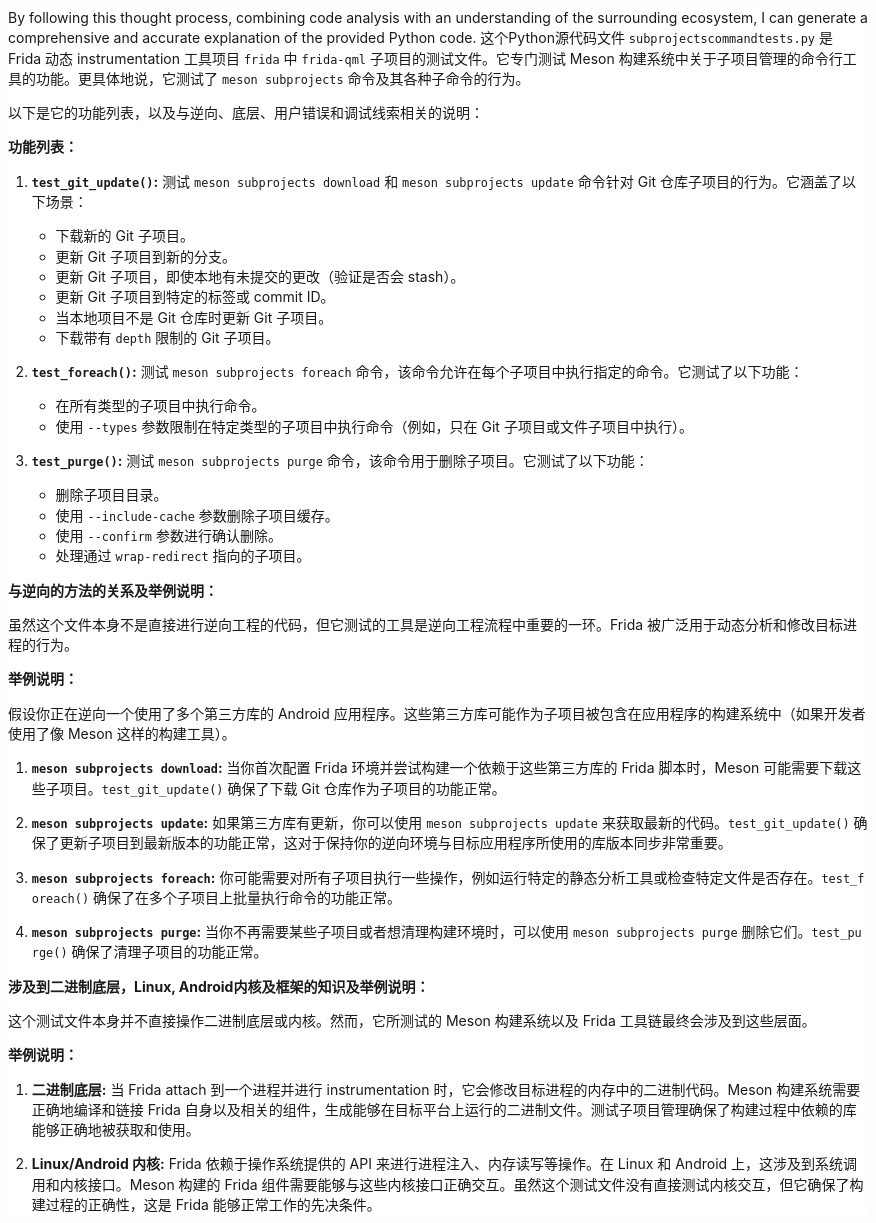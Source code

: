 By following this thought process, combining code analysis with an understanding of the surrounding ecosystem, I can generate a comprehensive and accurate explanation of the provided Python code.
这个Python源代码文件 `subprojectscommandtests.py` 是 Frida 动态 instrumentation 工具项目 `frida` 中 `frida-qml` 子项目的测试文件。它专门测试 Meson 构建系统中关于子项目管理的命令行工具的功能。更具体地说，它测试了 `meson subprojects` 命令及其各种子命令的行为。

以下是它的功能列表，以及与逆向、底层、用户错误和调试线索相关的说明：

**功能列表：**

1. **`test_git_update()`:** 测试 `meson subprojects download` 和 `meson subprojects update` 命令针对 Git 仓库子项目的行为。它涵盖了以下场景：
   - 下载新的 Git 子项目。
   - 更新 Git 子项目到新的分支。
   - 更新 Git 子项目，即使本地有未提交的更改（验证是否会 stash）。
   - 更新 Git 子项目到特定的标签或 commit ID。
   - 当本地项目不是 Git 仓库时更新 Git 子项目。
   - 下载带有 `depth` 限制的 Git 子项目。

2. **`test_foreach()`:** 测试 `meson subprojects foreach` 命令，该命令允许在每个子项目中执行指定的命令。它测试了以下功能：
   - 在所有类型的子项目中执行命令。
   - 使用 `--types` 参数限制在特定类型的子项目中执行命令（例如，只在 Git 子项目或文件子项目中执行）。

3. **`test_purge()`:** 测试 `meson subprojects purge` 命令，该命令用于删除子项目。它测试了以下功能：
   - 删除子项目目录。
   - 使用 `--include-cache` 参数删除子项目缓存。
   - 使用 `--confirm` 参数进行确认删除。
   - 处理通过 `wrap-redirect` 指向的子项目。

**与逆向的方法的关系及举例说明：**

虽然这个文件本身不是直接进行逆向工程的代码，但它测试的工具是逆向工程流程中重要的一环。Frida 被广泛用于动态分析和修改目标进程的行为。

**举例说明：**

假设你正在逆向一个使用了多个第三方库的 Android 应用程序。这些第三方库可能作为子项目被包含在应用程序的构建系统中（如果开发者使用了像 Meson 这样的构建工具）。

1. **`meson subprojects download`:** 当你首次配置 Frida 环境并尝试构建一个依赖于这些第三方库的 Frida 脚本时，Meson 可能需要下载这些子项目。`test_git_update()` 确保了下载 Git 仓库作为子项目的功能正常。

2. **`meson subprojects update`:** 如果第三方库有更新，你可以使用 `meson subprojects update` 来获取最新的代码。`test_git_update()` 确保了更新子项目到最新版本的功能正常，这对于保持你的逆向环境与目标应用程序所使用的库版本同步非常重要。

3. **`meson subprojects foreach`:**  你可能需要对所有子项目执行一些操作，例如运行特定的静态分析工具或检查特定文件是否存在。`test_foreach()` 确保了在多个子项目上批量执行命令的功能正常。

4. **`meson subprojects purge`:** 当你不再需要某些子项目或者想清理构建环境时，可以使用 `meson subprojects purge` 删除它们。`test_purge()` 确保了清理子项目的功能正常。

**涉及到二进制底层，Linux, Android内核及框架的知识及举例说明：**

这个测试文件本身并不直接操作二进制底层或内核。然而，它所测试的 Meson 构建系统以及 Frida 工具链最终会涉及到这些层面。

**举例说明：**

1. **二进制底层:**  当 Frida attach 到一个进程并进行 instrumentation 时，它会修改目标进程的内存中的二进制代码。Meson 构建系统需要正确地编译和链接 Frida 自身以及相关的组件，生成能够在目标平台上运行的二进制文件。测试子项目管理确保了构建过程中依赖的库能够正确地被获取和使用。

2. **Linux/Android 内核:** Frida 依赖于操作系统提供的 API 来进行进程注入、内存读写等操作。在 Linux 和 Android 上，这涉及到系统调用和内核接口。Meson 构建的 Frida 组件需要能够与这些内核接口正确交互。虽然这个测试文件没有直接测试内核交互，但它确保了构建过程的正确性，这是 Frida 能够正常工作的先决条件。
